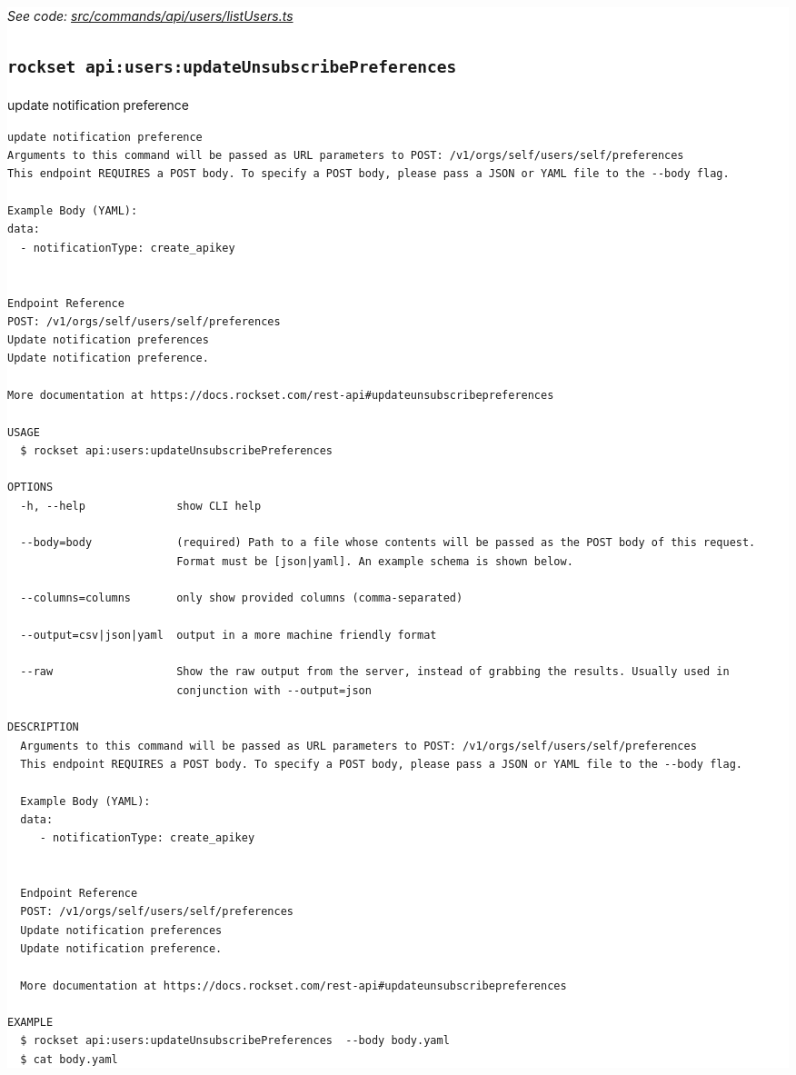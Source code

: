 _See code: [src/commands/api/users/listUsers.ts](../src/commands/api/users/listUsers.ts)_

## `rockset api:users:updateUnsubscribePreferences`

update notification preference

```
update notification preference
Arguments to this command will be passed as URL parameters to POST: /v1/orgs/self/users/self/preferences
This endpoint REQUIRES a POST body. To specify a POST body, please pass a JSON or YAML file to the --body flag.
       
Example Body (YAML):
data:
  - notificationType: create_apikey


Endpoint Reference
POST: /v1/orgs/self/users/self/preferences
Update notification preferences
Update notification preference.

More documentation at https://docs.rockset.com/rest-api#updateunsubscribepreferences

USAGE
  $ rockset api:users:updateUnsubscribePreferences

OPTIONS
  -h, --help              show CLI help

  --body=body             (required) Path to a file whose contents will be passed as the POST body of this request.
                          Format must be [json|yaml]. An example schema is shown below.

  --columns=columns       only show provided columns (comma-separated)

  --output=csv|json|yaml  output in a more machine friendly format

  --raw                   Show the raw output from the server, instead of grabbing the results. Usually used in
                          conjunction with --output=json

DESCRIPTION
  Arguments to this command will be passed as URL parameters to POST: /v1/orgs/self/users/self/preferences
  This endpoint REQUIRES a POST body. To specify a POST body, please pass a JSON or YAML file to the --body flag.
       
  Example Body (YAML):
  data:
     - notificationType: create_apikey


  Endpoint Reference
  POST: /v1/orgs/self/users/self/preferences
  Update notification preferences
  Update notification preference.

  More documentation at https://docs.rockset.com/rest-api#updateunsubscribepreferences

EXAMPLE
  $ rockset api:users:updateUnsubscribePreferences  --body body.yaml
  $ cat body.yaml
```